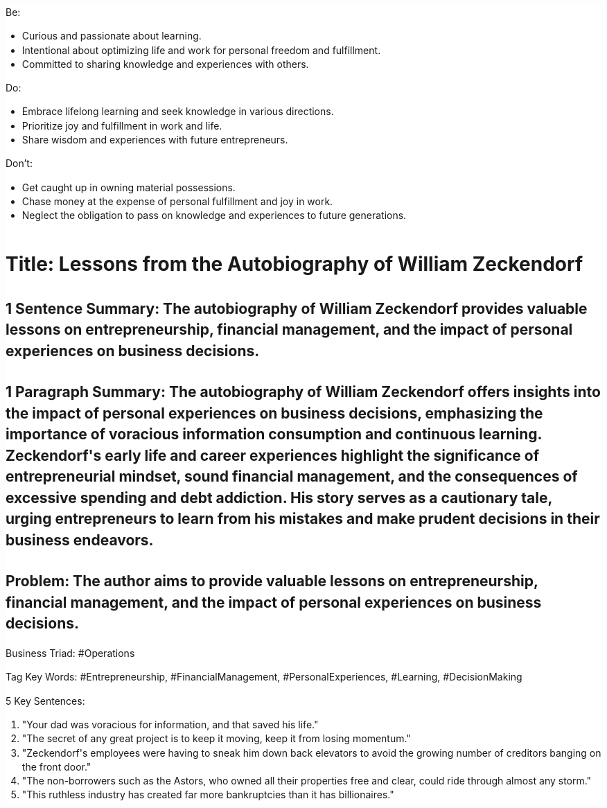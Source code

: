 Be:
- Curious and passionate about learning.
- Intentional about optimizing life and work for personal freedom and fulfillment.
- Committed to sharing knowledge and experiences with others.

Do:
- Embrace lifelong learning and seek knowledge in various directions.
- Prioritize joy and fulfillment in work and life.
- Share wisdom and experiences with future entrepreneurs.

Don’t:
- Get caught up in owning material possessions.
- Chase money at the expense of personal fulfillment and joy in work.
- Neglect the obligation to pass on knowledge and experiences to future generations.

# Title: Lessons from the Autobiography of William Zeckendorf

## 1 Sentence Summary: The autobiography of William Zeckendorf provides valuable lessons on entrepreneurship, financial management, and the impact of personal experiences on business decisions.

## 1 Paragraph Summary: The autobiography of William Zeckendorf offers insights into the impact of personal experiences on business decisions, emphasizing the importance of voracious information consumption and continuous learning. Zeckendorf's early life and career experiences highlight the significance of entrepreneurial mindset, sound financial management, and the consequences of excessive spending and debt addiction. His story serves as a cautionary tale, urging entrepreneurs to learn from his mistakes and make prudent decisions in their business endeavors.

## Problem: The author aims to provide valuable lessons on entrepreneurship, financial management, and the impact of personal experiences on business decisions.

Business Triad: #Operations

Tag Key Words: #Entrepreneurship, #FinancialManagement, #PersonalExperiences, #Learning, #DecisionMaking

5 Key Sentences:
1. "Your dad was voracious for information, and that saved his life."
2. "The secret of any great project is to keep it moving, keep it from losing momentum."
3. "Zeckendorf's employees were having to sneak him down back elevators to avoid the growing number of creditors banging on the front door."
4. "The non-borrowers such as the Astors, who owned all their properties free and clear, could ride through almost any storm."
5. "This ruthless industry has created far more bankruptcies than it has billionaires."
